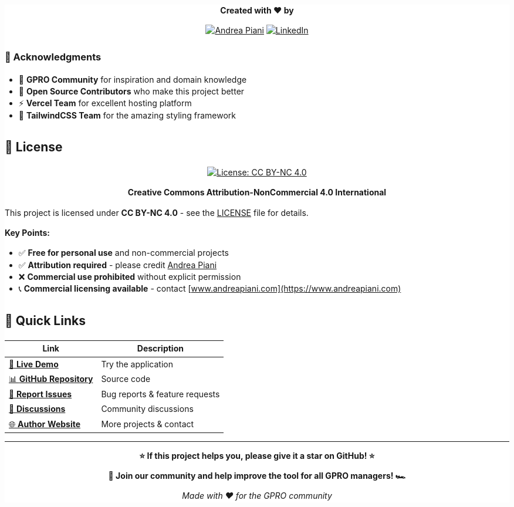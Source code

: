<div align="center">

**Created with ❤️ by**

[![Andrea Piani](https://img.shields.io/badge/Andrea%20Piani-Website-blue?style=for-the-badge&logo=google-chrome&logoColor=white)](https://www.andreapiani.com)
[![LinkedIn](https://img.shields.io/badge/LinkedIn-Connect-0077B5?style=for-the-badge&logo=linkedin&logoColor=white)](https://linkedin.com/in/andreapiani)

</div>

### 🙏 Acknowledgments

- 🏁 **GPRO Community** for inspiration and domain knowledge
- 🤝 **Open Source Contributors** who make this project better
- ⚡ **Vercel Team** for excellent hosting platform
- 🎨 **TailwindCSS Team** for the amazing styling framework

## 📄 License

<div align="center">

[![License: CC BY-NC 4.0](https://img.shields.io/badge/License-CC%20BY--NC%204.0-lightgrey.svg?style=for-the-badge)](https://creativecommons.org/licenses/by-nc/4.0/)

**Creative Commons Attribution-NonCommercial 4.0 International**

</div>

This project is licensed under **CC BY-NC 4.0** - see the [LICENSE](LICENSE) file for details.

**Key Points:**
- ✅ **Free for personal use** and non-commercial projects
- ✅ **Attribution required** - please credit [Andrea Piani](https://www.andreapiani.com)
- ❌ **Commercial use prohibited** without explicit permission
- 📞 **Commercial licensing available** - contact [www.andreapiani.com](https://www.andreapiani.com)

## 🔗 Quick Links

<div align="center">

| Link | Description |
|------|-------------|
| [🚀 **Live Demo**](https://gpro-setup-tool.vercel.app) | Try the application |
| [📊 **GitHub Repository**](https://github.com/your-username/gpro-setup-tool) | Source code |
| [🐛 **Report Issues**](https://github.com/your-username/gpro-setup-tool/issues) | Bug reports & feature requests |
| [💬 **Discussions**](https://github.com/your-username/gpro-setup-tool/discussions) | Community discussions |
| [🌐 **Author Website**](https://www.andreapiani.com) | More projects & contact |

</div>

---

<div align="center">

**⭐ If this project helps you, please give it a star on GitHub! ⭐**

**🤝 Join our community and help improve the tool for all GPRO managers! 🏎️**

*Made with ❤️ for the GPRO community*

</div>